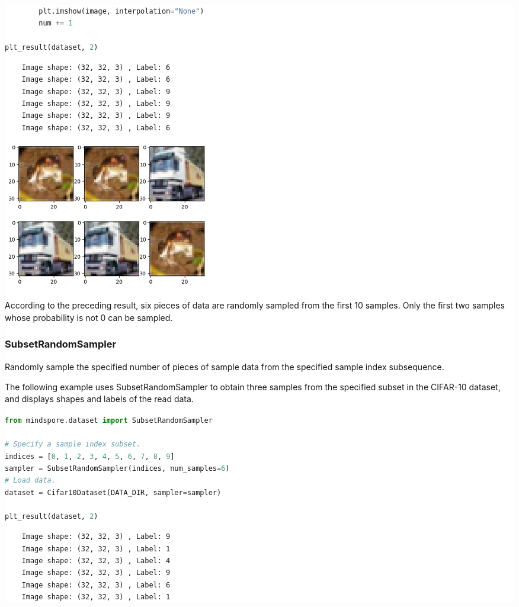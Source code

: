 ```python
        plt.imshow(image, interpolation="None")
        num += 1

plt_result(dataset, 2)
```

```text
    Image shape: (32, 32, 3) , Label: 6
    Image shape: (32, 32, 3) , Label: 6
    Image shape: (32, 32, 3) , Label: 9
    Image shape: (32, 32, 3) , Label: 9
    Image shape: (32, 32, 3) , Label: 9
    Image shape: (32, 32, 3) , Label: 6
```

![png](images/output_5_1.png)

According to the preceding result, six pieces of data are randomly sampled from the first 10 samples. Only the first two samples whose probability is not 0 can be sampled.

### SubsetRandomSampler

Randomly sample the specified number of pieces of sample data from the specified sample index subsequence.

The following example uses SubsetRandomSampler to obtain three samples from the specified subset in the CIFAR-10 dataset, and displays shapes and labels of the read data.

```python
from mindspore.dataset import SubsetRandomSampler

# Specify a sample index subset.
indices = [0, 1, 2, 3, 4, 5, 6, 7, 8, 9]
sampler = SubsetRandomSampler(indices, num_samples=6)
# Load data.
dataset = Cifar10Dataset(DATA_DIR, sampler=sampler)

plt_result(dataset, 2)
```

```text
    Image shape: (32, 32, 3) , Label: 9
    Image shape: (32, 32, 3) , Label: 1
    Image shape: (32, 32, 3) , Label: 4
    Image shape: (32, 32, 3) , Label: 9
    Image shape: (32, 32, 3) , Label: 6
    Image shape: (32, 32, 3) , Label: 1
```
